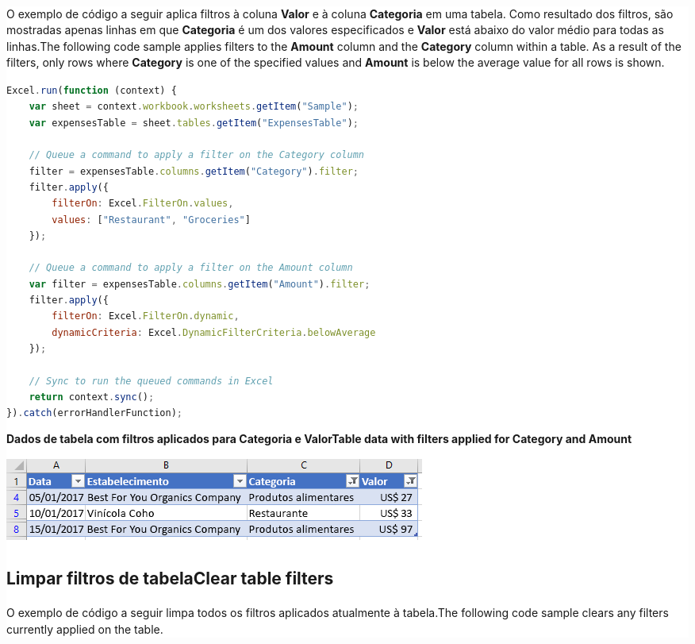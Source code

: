 <span data-ttu-id="b8f37-p116">O exemplo de código a seguir aplica filtros à coluna **Valor** e à coluna **Categoria** em uma tabela. Como resultado dos filtros, são mostradas apenas linhas em que **Categoria** é um dos valores especificados e **Valor** está abaixo do valor médio para todas as linhas.</span><span class="sxs-lookup"><span data-stu-id="b8f37-p116">The following code sample applies filters to the **Amount** column and the **Category** column within a table. As a result of the filters, only rows where **Category** is one of the specified values and **Amount** is below the average value for all rows is shown.</span></span>

```js
Excel.run(function (context) {
    var sheet = context.workbook.worksheets.getItem("Sample");
    var expensesTable = sheet.tables.getItem("ExpensesTable");

    // Queue a command to apply a filter on the Category column
    filter = expensesTable.columns.getItem("Category").filter;
    filter.apply({
        filterOn: Excel.FilterOn.values,
        values: ["Restaurant", "Groceries"]
    });

    // Queue a command to apply a filter on the Amount column
    var filter = expensesTable.columns.getItem("Amount").filter;
    filter.apply({
        filterOn: Excel.FilterOn.dynamic,
        dynamicCriteria: Excel.DynamicFilterCriteria.belowAverage
    });

    // Sync to run the queued commands in Excel
    return context.sync();
}).catch(errorHandlerFunction);
```

<span data-ttu-id="b8f37-176">**Dados de tabela com filtros aplicados para Categoria e Valor**</span><span class="sxs-lookup"><span data-stu-id="b8f37-176">**Table data with filters applied for Category and Amount**</span></span>

![Dados de tabela filtrados no Excel](../images/excel-tables-filters-apply.png)

## <a name="clear-table-filters"></a><span data-ttu-id="b8f37-178">Limpar filtros de tabela</span><span class="sxs-lookup"><span data-stu-id="b8f37-178">Clear table filters</span></span>

<span data-ttu-id="b8f37-179">O exemplo de código a seguir limpa todos os filtros aplicados atualmente à tabela.</span><span class="sxs-lookup"><span data-stu-id="b8f37-179">The following code sample clears any filters currently applied on the table.</span></span>
